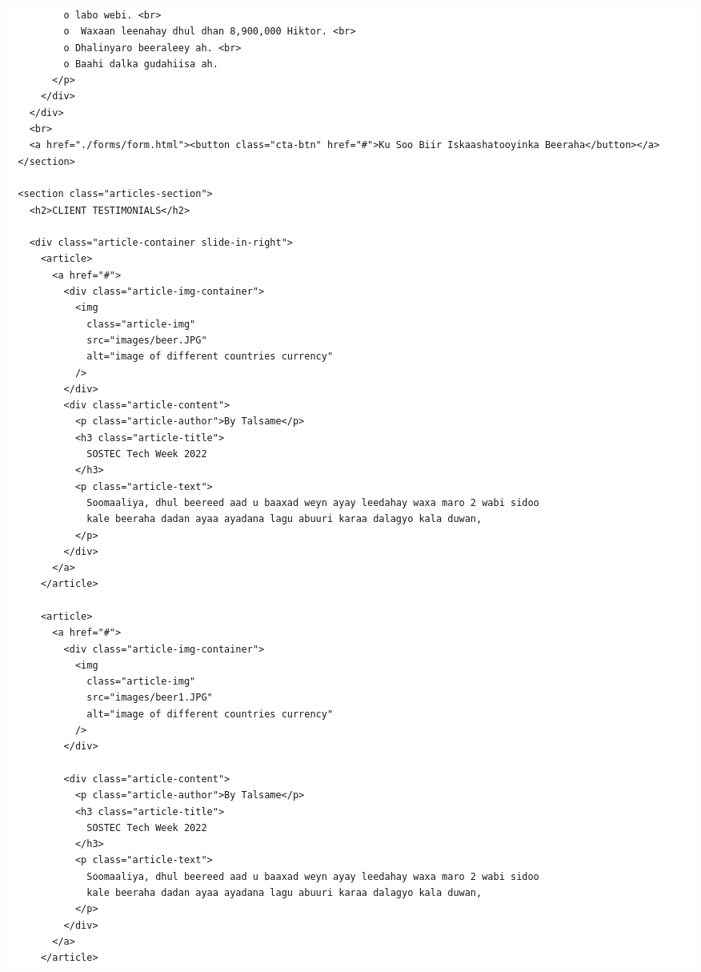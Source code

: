               o labo webi. <br>
              o  Waxaan leenahay dhul dhan 8,900,000 Hiktor. <br>
              o Dhalinyaro beeraleey ah. <br>
              o Baahi dalka gudahiisa ah.
            </p>
          </div>
        </div>
        <br>
        <a href="./forms/form.html"><button class="cta-btn" href="#">Ku Soo Biir Iskaashatooyinka Beeraha</button></a>
      </section>

      <section class="articles-section">
        <h2>CLIENT TESTIMONIALS</h2>

        <div class="article-container slide-in-right">
          <article>
            <a href="#">
              <div class="article-img-container">
                <img
                  class="article-img"
                  src="images/beer.JPG"
                  alt="image of different countries currency"
                />
              </div>
              <div class="article-content">
                <p class="article-author">By Talsame</p>
                <h3 class="article-title">
                  SOSTEC Tech Week 2022
                </h3>
                <p class="article-text">
                  Soomaaliya, dhul beereed aad u baaxad weyn ayay leedahay waxa maro 2 wabi sidoo 
                  kale beeraha dadan ayaa ayadana lagu abuuri karaa dalagyo kala duwan,
                </p>
              </div>
            </a>
          </article>

          <article>
            <a href="#">
              <div class="article-img-container">
                <img
                  class="article-img"
                  src="images/beer1.JPG"
                  alt="image of different countries currency"
                />
              </div>

              <div class="article-content">
                <p class="article-author">By Talsame</p>
                <h3 class="article-title">
                  SOSTEC Tech Week 2022
                </h3>
                <p class="article-text">
                  Soomaaliya, dhul beereed aad u baaxad weyn ayay leedahay waxa maro 2 wabi sidoo 
                  kale beeraha dadan ayaa ayadana lagu abuuri karaa dalagyo kala duwan,
                </p>
              </div>
            </a>
          </article>
